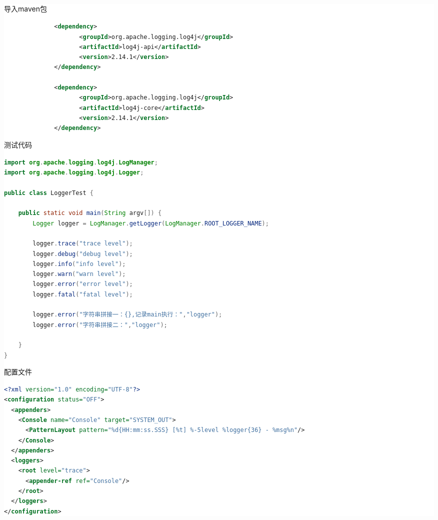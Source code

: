 导入maven包

```xml
              <dependency>
                     <groupId>org.apache.logging.log4j</groupId>
                     <artifactId>log4j-api</artifactId>
                     <version>2.14.1</version>
              </dependency>
 
              <dependency>
                     <groupId>org.apache.logging.log4j</groupId>
                     <artifactId>log4j-core</artifactId>
                     <version>2.14.1</version>
              </dependency>
```

 测试代码

```java
import org.apache.logging.log4j.LogManager;
import org.apache.logging.log4j.Logger;
 
public class LoggerTest {
 
    public static void main(String argv[]) {
        Logger logger = LogManager.getLogger(LogManager.ROOT_LOGGER_NAME);
 
        logger.trace("trace level");
        logger.debug("debug level");
        logger.info("info level");
        logger.warn("warn level");
        logger.error("error level");
        logger.fatal("fatal level");
 
        logger.error("字符串拼接一：{},记录main执行：","logger");
        logger.error("字符串拼接二：","logger");
 
    }
}
```

配置文件

```xml
<?xml version="1.0" encoding="UTF-8"?>
<configuration status="OFF">
  <appenders>
    <Console name="Console" target="SYSTEM_OUT">
      <PatternLayout pattern="%d{HH:mm:ss.SSS} [%t] %-5level %logger{36} - %msg%n"/>
    </Console>
  </appenders>
  <loggers>
    <root level="trace">
      <appender-ref ref="Console"/>
    </root>
  </loggers>
</configuration>
```
